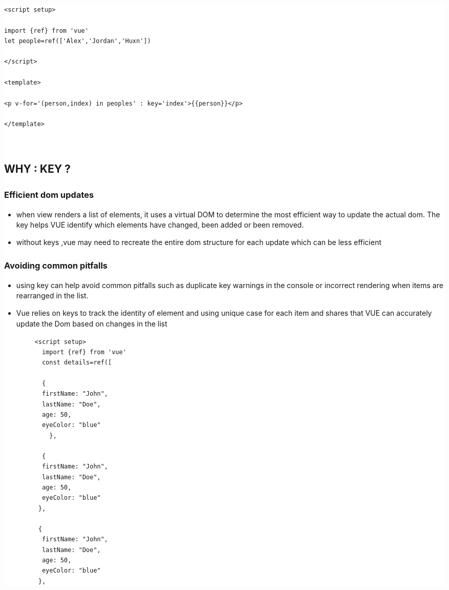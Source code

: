     <script setup>

    import {ref} from 'vue'
    let people=ref(['Alex','Jordan','Huxn'])

    </script>

    <template>

    <p v-for='(person,index) in peoples' : key='index'>{{person}}</p>

    </template>


<br>

 <h2>WHY : KEY ?</H2>

<h3>Efficient dom updates</h3>

 *  when view renders a list of elements, it uses a virtual DOM to determine the most efficient way to update the actual dom.  The key helps VUE identify which elements have changed, been added or been removed.

 * without keys ,vue may need to recreate the entire dom structure for each update which can be less efficient
 <h3>Avoiding common pitfalls</h3>

* using key can help avoid common pitfalls such as duplicate key warnings in the console or incorrect rendering when items are rearranged in the list.

* Vue relies on keys to track the identity of element and using unique case for each item and shares that VUE can accurately update the Dom based on changes in the list




           
           <script setup>
             import {ref} from 'vue'
             const details=ref([
           
             {
             firstName: "John",
             lastName: "Doe",
             age: 50,
             eyeColor: "blue"
               },
               
             {
             firstName: "John",
             lastName: "Doe",
             age: 50,
             eyeColor: "blue"
            },
            
            {
             firstName: "John",
             lastName: "Doe",
             age: 50,
             eyeColor: "blue"
            },
            